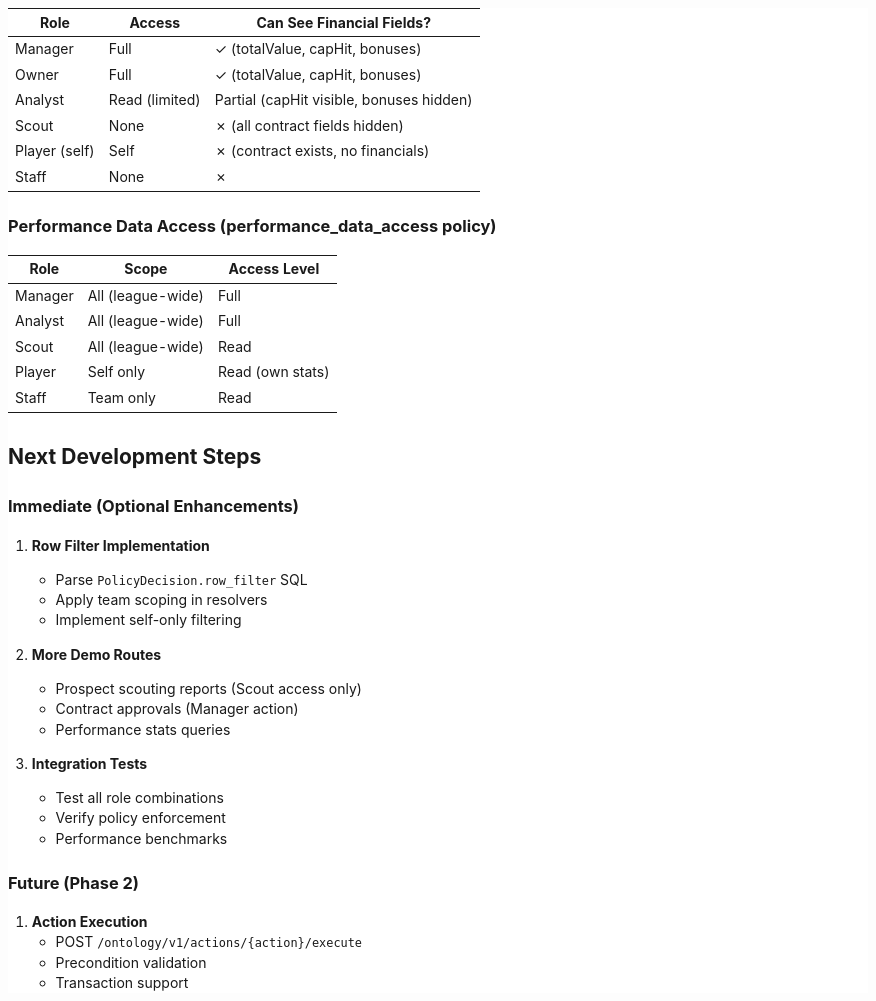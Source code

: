 | Role | Access | Can See Financial Fields? |
|------|--------|---------------------------|
| Manager | Full | ✓ (totalValue, capHit, bonuses) |
| Owner | Full | ✓ (totalValue, capHit, bonuses) |
| Analyst | Read (limited) | Partial (capHit visible, bonuses hidden) |
| Scout | None | ✗ (all contract fields hidden) |
| Player (self) | Self | ✗ (contract exists, no financials) |
| Staff | None | ✗ |

### Performance Data Access (performance_data_access policy)

| Role | Scope | Access Level |
|------|-------|--------------|
| Manager | All (league-wide) | Full |
| Analyst | All (league-wide) | Full |
| Scout | All (league-wide) | Read |
| Player | Self only | Read (own stats) |
| Staff | Team only | Read |

## Next Development Steps

### Immediate (Optional Enhancements)

1. **Row Filter Implementation**
   - Parse `PolicyDecision.row_filter` SQL
   - Apply team scoping in resolvers
   - Implement self-only filtering

2. **More Demo Routes**
   - Prospect scouting reports (Scout access only)
   - Contract approvals (Manager action)
   - Performance stats queries

3. **Integration Tests**
   - Test all role combinations
   - Verify policy enforcement
   - Performance benchmarks

### Future (Phase 2)

1. **Action Execution**
   - POST `/ontology/v1/actions/{action}/execute`
   - Precondition validation
   - Transaction support
